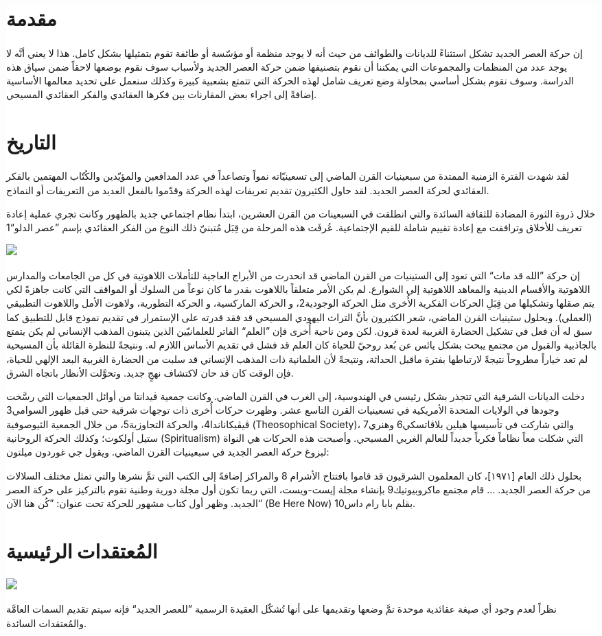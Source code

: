 # **مقدمة**

إن حركة العصر الجديد تشكل استثناءً للديانات والطوائف من حيث أنه لا يوجد منظمة أو مؤسّسة أو طائفة تقوم بتمثيلها بشكل كامل. هذا لا يعني أنَّه لا يوجد عدد من المنظمات والمجموعات التي يمكننا أن نقوم بتصنيفها ضمن حركة العصر الجديد ولأسباب سوف نقوم بوضعها لاحقاً ضمن سياق هذه الدراسة. وسوف نقوم بشكل أساسي بمحاولة وضع تعريف شامل لهذه الحركة التي تتمتع بشعبية كبيرة وكذلك سنعمل على تحديد معالمها الأساسية إضافةً إلى اجراء بعض المقارنات بين فكرها العقائدي والفكر العقائدي المسيحي.

# **التاريخ**

لقد شهدت الفترة الزمنية الممتدة من سبعينيات القرن الماضي إلى تسعينيّاته نمواً وتصاعداً في عدد المدافعين والمؤيّدين والكُتّاب المهتمين بالفكر العقائدي لحركة العصر الجديد. لقد حاول الكثيرون تقديم تعريفات لهذه الحركة وقدّموا بالفعل العديد من التعريفات أو النماذج.

خلال ذروة الثورة المضادة للثقافة السائدة والتي انطلقت في السبعينات من القرن العشرين، ابتدأ نظام اجتماعي جديد بالظهور وكانت تجري عملية إعادة تعريف للأخلاق وترافقت مع إعادة تقييم شاملة للقيم الإجتماعية. عُرفَت هذه المرحلة من قِبَل مُتبنيّ ذلك النوع من الفكر العقائدي بإسم ”عصر الدلو“1

![](https://arabcreationisthome.files.wordpress.com/2020/10/image.png?w=198)

إن حركة ”الله قد مات“ التي تعود إلى الستينيات من القرن الماضي قد انحدرت من الأبراج العاجية للتأملات اللاهوتية في كل من الجامعات والمدارس اللاهوتية والأقسام الدينية والمعاهد اللاهوتية إلى الشوارع. لم يكن الأمر متعلقاً باللاهوت بقدر ما كان نوعاً من السلوك أو المواقف التي كانت جاهزةً لكي يتم صقلها وتشكيلها من قِبَلِ الحركات الفكرية الأُخرى مثل الحركة الوجودية2، و الحركة الماركسية، و الحركة التطورية، ولاهوت الأمل واللاهوت التطبيقي (العملي). وبحلول ستينيات القرن الماضي، شعر الكثيرون بأنَّ التراث اليهودي المسيحي قد فقد قدرته على الإستمرار في تقديم نموذج قابل للتطبيق كما سبق له أن فعل في تشكيل الحضارة الغربية لعدة قرون. لكن ومن ناحية أُخرى فإن ”العلم“ الفاتر للعلمانيّين الذين يتبنون المذهب الإنساني لم يكن يتمتع بالجاذبية والقبول من مجتمع يبحث بشكل يائس عن بُعد روحيّ للحياة كان العلم قد فشل في تقديم الأساس اللازم له. ونتيجةً للنظرة القائلة بأن المسيحية لم تعد خياراً مطروحاً نتيجةً لارتباطها بفترة ماقبل الحداثة، ونتيجةً لأن العلمانية ذات المذهب الإنساني قد سلبت من الحضارة الغربية البعد الإلهي للحياة، فإن الوقت كان قد حان لاكتشاف نهجٍ جديد. وتحوَّلت الأنظار باتجاه الشرق.

دخلت الديانات الشرقية التي تتجذر بشكل رئيسي في الهندوسية، إلى الغرب في القرن الماضي. وكانت جمعية ڤيدانتا من أوائل الجمعيات التي رسَّخت وجودها في الولايات المتحدة الأمريكية في تسعينيات القرن التاسع عشر. وظهرت حركات أُخرى ذات توجهات شرقية حتى قبل ظهور السوامي3 ڤيڤيكاناندا4، والحركة التجاوزية5، من خلال الجمعية الثيوصوفية (Theosophical Society)، 7والتي شاركت في تأسيسها هيلين بلاڤاتسكي6 وهنري ستيل أولكوت؛ وكذلك الحركة الروحانية (Spiritualism) التي شكلت معاً نظاماً فكرياً جديداً للعالم الغربي المسيحي. وأصبحت هذه الحركات هي النواة لبزوغ حركة العصر الجديد في سبعينيات القرن الماضي. ويقول جي غوردون ميلتون:

بحلول ذلك العام \[١٩٧١\]، كان المعلمون الشرقيون قد قاموا بافتتاح الأشرام 8 والمراكز إضافةً إلى الكتب التي تمَّ نشرها والتي تمثل مختلف السلالات من حركة العصر الجديد. … قام مجتمع ماكروبيوتيك9 بإنشاء مجلة إيست-ويست، التي ربما تكون أول مجلة دورية وطنية تقوم بالتركيز على حركة العصر الجديد. وظهر أول كتاب مشهور للحركة تحت عنوان: ”كُن هنا الآن“ (Be Here Now) بقلم بابا رام داس10.

# **المُعتقدات الرئيسية**

![](https://arabcreationisthome.files.wordpress.com/2020/10/image-1.png?w=188)

نظراً لعدم وجود أي صيغة عقائدية موحدة تمَّ وضعها وتقديمها على أنها تُشكّل العقيدة الرسمية ”للعصر الجديد“ فإنه سيتم تقديم السمات العامَّة والمُعتقدات السائدة.
